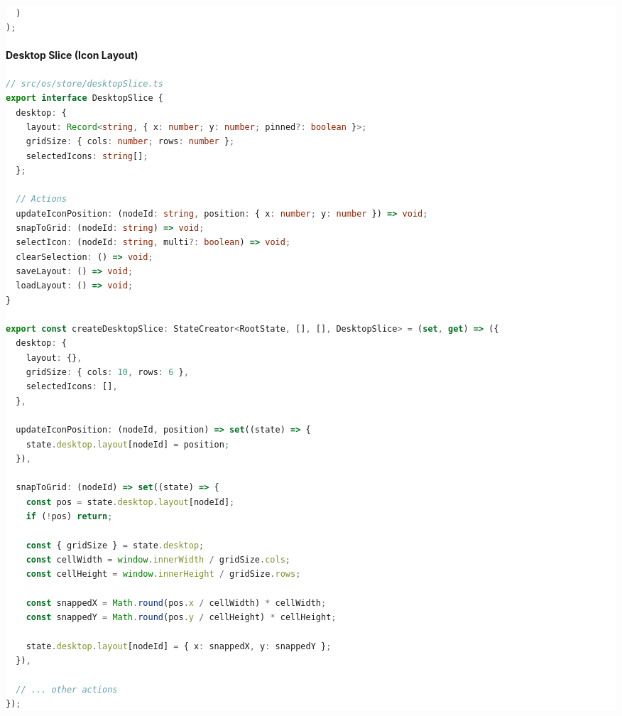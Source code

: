 ```typescript
  )
);
```

#### Desktop Slice (Icon Layout)
```typescript
// src/os/store/desktopSlice.ts
export interface DesktopSlice {
  desktop: {
    layout: Record<string, { x: number; y: number; pinned?: boolean }>;
    gridSize: { cols: number; rows: number };
    selectedIcons: string[];
  };
  
  // Actions
  updateIconPosition: (nodeId: string, position: { x: number; y: number }) => void;
  snapToGrid: (nodeId: string) => void;
  selectIcon: (nodeId: string, multi?: boolean) => void;
  clearSelection: () => void;
  saveLayout: () => void;
  loadLayout: () => void;
}

export const createDesktopSlice: StateCreator<RootState, [], [], DesktopSlice> = (set, get) => ({
  desktop: {
    layout: {},
    gridSize: { cols: 10, rows: 6 },
    selectedIcons: [],
  },
  
  updateIconPosition: (nodeId, position) => set((state) => {
    state.desktop.layout[nodeId] = position;
  }),
  
  snapToGrid: (nodeId) => set((state) => {
    const pos = state.desktop.layout[nodeId];
    if (!pos) return;
    
    const { gridSize } = state.desktop;
    const cellWidth = window.innerWidth / gridSize.cols;
    const cellHeight = window.innerHeight / gridSize.rows;
    
    const snappedX = Math.round(pos.x / cellWidth) * cellWidth;
    const snappedY = Math.round(pos.y / cellHeight) * cellHeight;
    
    state.desktop.layout[nodeId] = { x: snappedX, y: snappedY };
  }),
  
  // ... other actions
});
```
